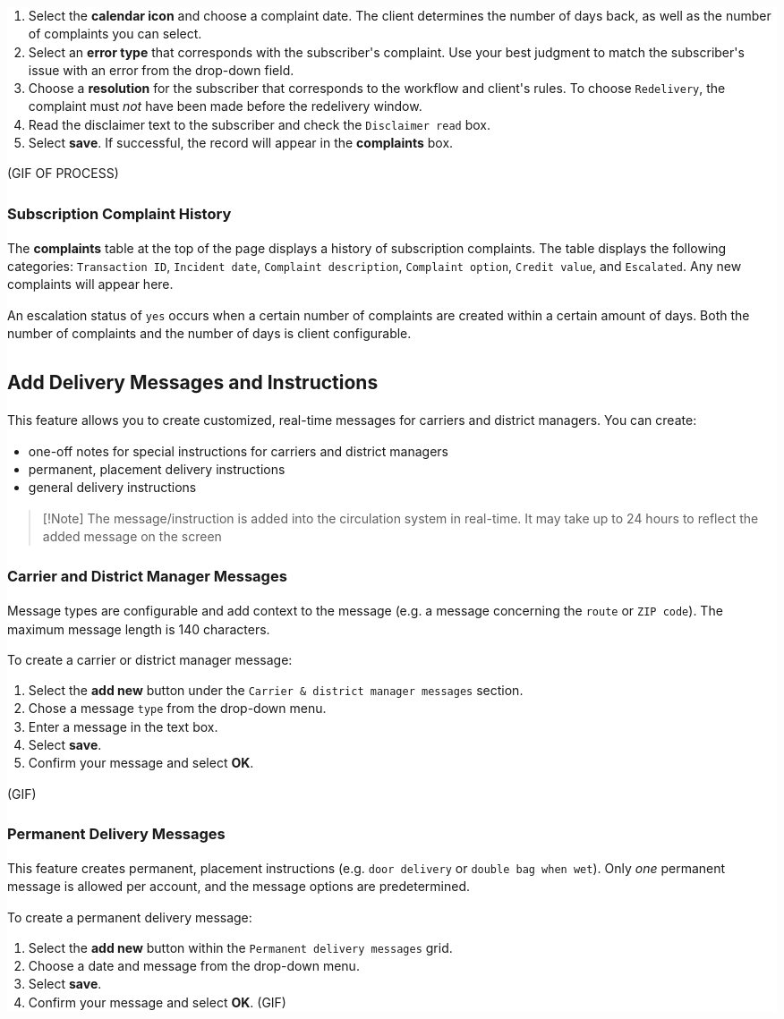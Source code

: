 1. Select the **calendar icon** and choose a complaint date.
The client determines the number of days back, as well as the number of complaints you can select.
2. Select an **error type** that corresponds with the subscriber's complaint.
Use your best judgment to match the subscriber's issue with an error from the drop-down field.
3. Choose a **resolution** for the subscriber that corresponds to the workflow and client's rules.
To choose `Redelivery`, the complaint must *not* have been made before the redelivery window.
4. Read the disclaimer text to the subscriber and check the `Disclaimer read` box.
5. Select **save**. If successful, the record will appear in the **complaints** box.

(GIF OF PROCESS)

### Subscription Complaint History

The **complaints** table at the top of the page displays a history of subscription complaints.  The table displays the following categories: `Transaction ID`, `Incident date`, `Complaint description`, `Complaint option`, `Credit value`, and `Escalated`. Any new complaints will appear here.

An escalation status of `yes` occurs when a certain number of complaints are created within a certain amount of days. Both the number of complaints and the number of days is client configurable.  

## Add Delivery Messages and Instructions

This feature allows you to create customized, real-time messages for carriers and district managers. You can create:

- one-off notes for special instructions for carriers and district managers
- permanent, placement delivery instructions
- general delivery instructions

> [!Note] The message/instruction is added into the circulation system in real-time. It may take up to 24 hours to reflect the added message on the screen

### Carrier and District Manager Messages

Message types are configurable and add context to the message (e.g. a message concerning the `route` or `ZIP code`).
The maximum message length is 140 characters.

To create a carrier or district manager message:

1. Select the **add new** button under the `Carrier & district manager messages` section.
2. Chose a message `type` from the drop-down menu.
3. Enter a message in the text box.
4. Select **save**.
5. Confirm your message and select **OK**.

(GIF)

### Permanent Delivery Messages

This feature creates permanent, placement instructions (e.g. `door delivery` or `double bag when wet`). Only _one_ permanent message is allowed per account, and the message options are predetermined.

To create a permanent delivery message:

1. Select the **add new** button within the `Permanent delivery messages` grid.
2. Choose a date and message from the drop-down menu.
3. Select **save**.
4. Confirm your message and select **OK**.
(GIF)
